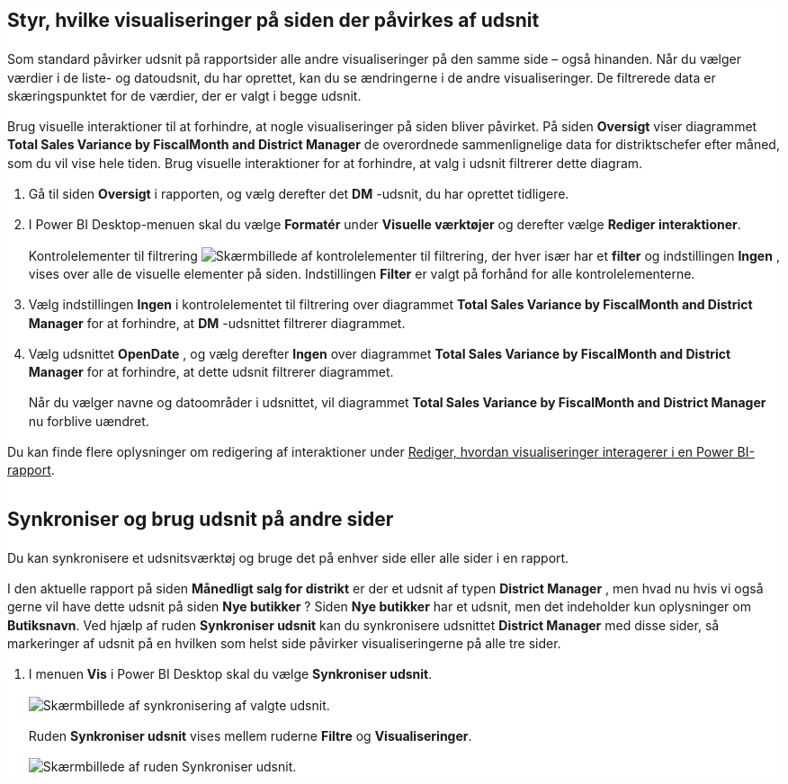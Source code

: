 ## <a name="control-which-page-visuals-are-affected-by-slicers"></a>Styr, hvilke visualiseringer på siden der påvirkes af udsnit
Som standard påvirker udsnit på rapportsider alle andre visualiseringer på den samme side – også hinanden. Når du vælger værdier i de liste- og datoudsnit, du har oprettet, kan du se ændringerne i de andre visualiseringer. De filtrerede data er skæringspunktet for de værdier, der er valgt i begge udsnit. 

Brug visuelle interaktioner til at forhindre, at nogle visualiseringer på siden bliver påvirket. På siden **Oversigt** viser diagrammet **Total Sales Variance by FiscalMonth and District Manager** de overordnede sammenlignelige data for distriktschefer efter måned, som du vil vise hele tiden. Brug visuelle interaktioner for at forhindre, at valg i udsnit filtrerer dette diagram. 

1. Gå til siden **Oversigt** i rapporten, og vælg derefter det **DM** -udsnit, du har oprettet tidligere.

1. I Power BI Desktop-menuen skal du vælge **Formatér** under **Visuelle værktøjer** og derefter vælge **Rediger interaktioner**.
   
   Kontrolelementer til filtrering ![Skærmbillede af kontrolelementer til filtrering](media/power-bi-visualization-slicers/filter-controls.png), der hver især har et **filter** og indstillingen **Ingen** , vises over alle de visuelle elementer på siden. Indstillingen **Filter** er valgt på forhånd for alle kontrolelementerne.
   
1. Vælg indstillingen **Ingen** i kontrolelementet til filtrering over diagrammet **Total Sales Variance by FiscalMonth and District Manager** for at forhindre, at **DM** -udsnittet filtrerer diagrammet. 

1. Vælg udsnittet **OpenDate** , og vælg derefter **Ingen** over diagrammet **Total Sales Variance by FiscalMonth and District Manager** for at forhindre, at dette udsnit filtrerer diagrammet. 

   Når du vælger navne og datoområder i udsnittet, vil diagrammet **Total Sales Variance by FiscalMonth and District Manager** nu forblive uændret.

Du kan finde flere oplysninger om redigering af interaktioner under [Rediger, hvordan visualiseringer interagerer i en Power BI-rapport](../create-reports/service-reports-visual-interactions.md).

## <a name="sync-and-use-slicers-on-other-pages"></a>Synkroniser og brug udsnit på andre sider
Du kan synkronisere et udsnitsværktøj og bruge det på enhver side eller alle sider i en rapport. 

I den aktuelle rapport på siden **Månedligt salg for distrikt** er der et udsnit af typen **District Manager** , men hvad nu hvis vi også gerne vil have dette udsnit på siden **Nye butikker** ? Siden **Nye butikker** har et udsnit, men det indeholder kun oplysninger om **Butiksnavn**. Ved hjælp af ruden **Synkroniser udsnit** kan du synkronisere udsnittet **District Manager** med disse sider, så markeringer af udsnit på en hvilken som helst side påvirker visualiseringerne på alle tre sider.

1. I menuen **Vis** i Power BI Desktop skal du vælge **Synkroniser udsnit**.

    ![Skærmbillede af synkronisering af valgte udsnit.](media/power-bi-visualization-slicers/power-bi-slicer-view-sync.png)

    Ruden **Synkroniser udsnit** vises mellem ruderne **Filtre** og **Visualiseringer**.

    ![Skærmbillede af ruden Synkroniser udsnit.](media/power-bi-visualization-slicers/power-bi-slicer-sync-pane.png)
